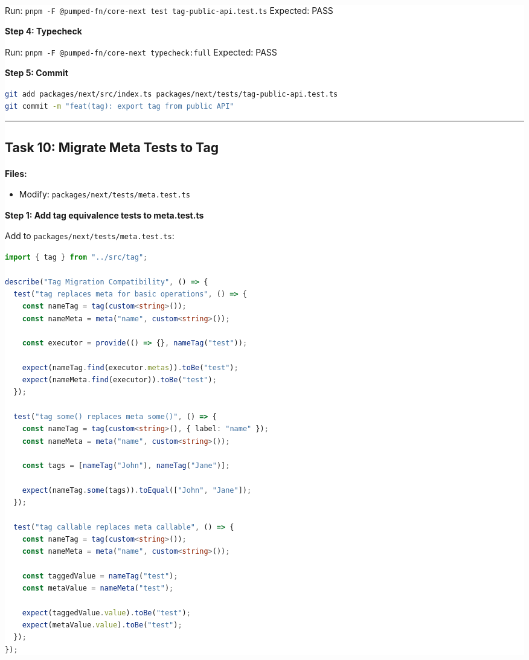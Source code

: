 Run: `pnpm -F @pumped-fn/core-next test tag-public-api.test.ts`
Expected: PASS

**Step 4: Typecheck**

Run: `pnpm -F @pumped-fn/core-next typecheck:full`
Expected: PASS

**Step 5: Commit**

```bash
git add packages/next/src/index.ts packages/next/tests/tag-public-api.test.ts
git commit -m "feat(tag): export tag from public API"
```

---

## Task 10: Migrate Meta Tests to Tag

**Files:**
- Modify: `packages/next/tests/meta.test.ts`

**Step 1: Add tag equivalence tests to meta.test.ts**

Add to `packages/next/tests/meta.test.ts`:

```typescript
import { tag } from "../src/tag";

describe("Tag Migration Compatibility", () => {
  test("tag replaces meta for basic operations", () => {
    const nameTag = tag(custom<string>());
    const nameMeta = meta("name", custom<string>());

    const executor = provide(() => {}, nameTag("test"));

    expect(nameTag.find(executor.metas)).toBe("test");
    expect(nameMeta.find(executor)).toBe("test");
  });

  test("tag some() replaces meta some()", () => {
    const nameTag = tag(custom<string>(), { label: "name" });
    const nameMeta = meta("name", custom<string>());

    const tags = [nameTag("John"), nameTag("Jane")];

    expect(nameTag.some(tags)).toEqual(["John", "Jane"]);
  });

  test("tag callable replaces meta callable", () => {
    const nameTag = tag(custom<string>());
    const nameMeta = meta("name", custom<string>());

    const taggedValue = nameTag("test");
    const metaValue = nameMeta("test");

    expect(taggedValue.value).toBe("test");
    expect(metaValue.value).toBe("test");
  });
});
```
